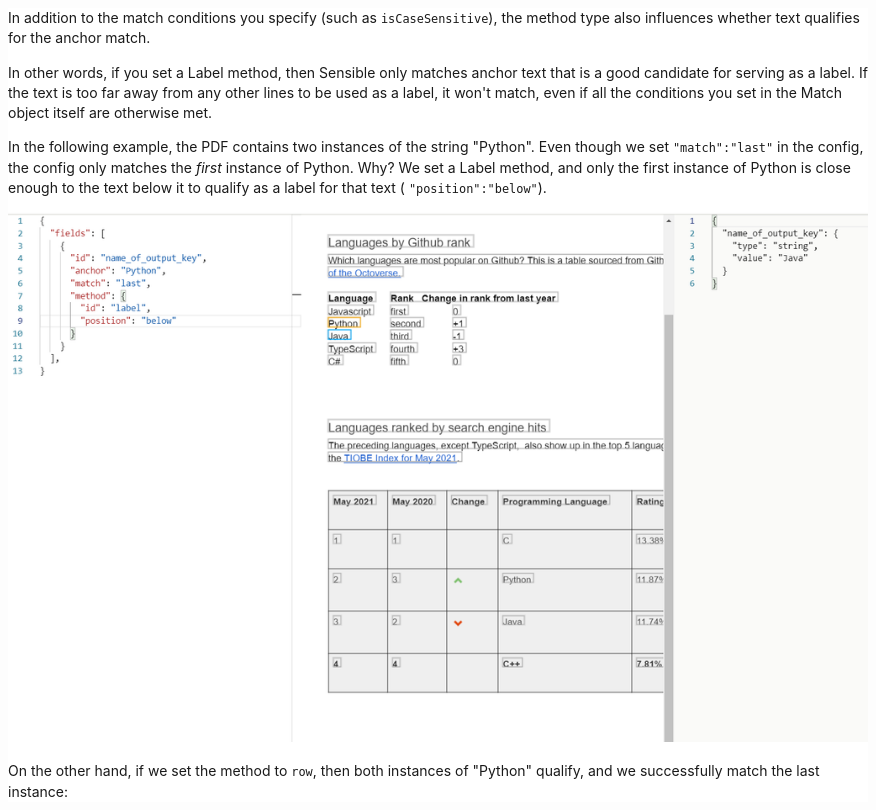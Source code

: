 In addition to the match conditions you specify (such as `isCaseSensitive`), the method type also influences whether text qualifies for the anchor match.

In other words, if you set a Label method, then Sensible only matches anchor text that is a good candidate for serving as a label. If the text is too far away from any other lines to be used as a label, it won't match, even if all the conditions you set in the Match object itself are otherwise met. 

In the following example, the PDF contains two instances of the string "Python". Even though we set `"match":"last"` in the config, the config only matches the *first* instance of Python. Why? We set a Label method, and only the first instance of Python is close enough to the text below it to qualify as a label for that text ( `"position":"below"`).

![](https://raw.githubusercontent.com/sensible-hq/sensible-docs/main/readme-sync/assets/v0/images/anchor_match_last_1.png)

 On the other hand, if we set the method to `row`, then both instances of "Python" qualify, and we successfully match the last instance:
